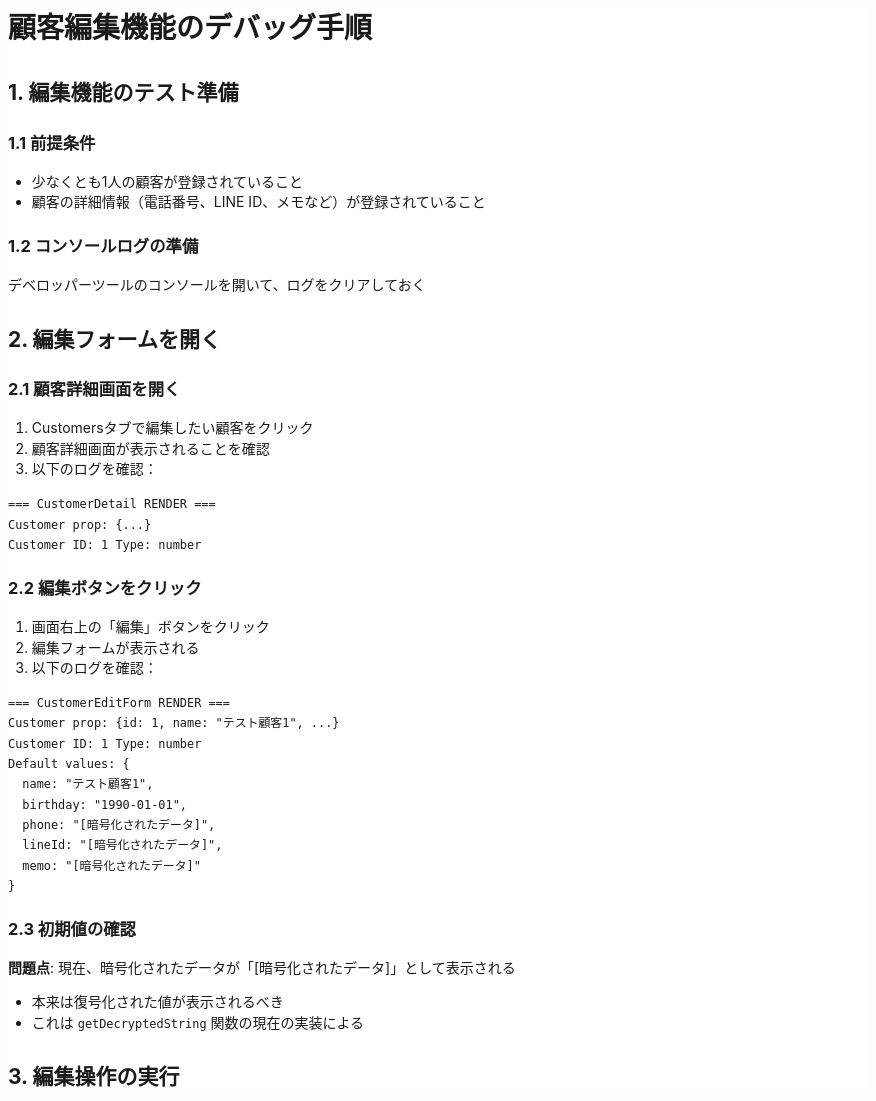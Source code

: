 # 顧客編集機能のデバッグ手順

## 1. 編集機能のテスト準備

### 1.1 前提条件
- 少なくとも1人の顧客が登録されていること
- 顧客の詳細情報（電話番号、LINE ID、メモなど）が登録されていること

### 1.2 コンソールログの準備
デベロッパーツールのコンソールを開いて、ログをクリアしておく

## 2. 編集フォームを開く

### 2.1 顧客詳細画面を開く
1. Customersタブで編集したい顧客をクリック
2. 顧客詳細画面が表示されることを確認
3. 以下のログを確認：
```
=== CustomerDetail RENDER ===
Customer prop: {...}
Customer ID: 1 Type: number
```

### 2.2 編集ボタンをクリック
1. 画面右上の「編集」ボタンをクリック
2. 編集フォームが表示される
3. 以下のログを確認：
```
=== CustomerEditForm RENDER ===
Customer prop: {id: 1, name: "テスト顧客1", ...}
Customer ID: 1 Type: number
Default values: {
  name: "テスト顧客1",
  birthday: "1990-01-01",
  phone: "[暗号化されたデータ]",
  lineId: "[暗号化されたデータ]",
  memo: "[暗号化されたデータ]"
}
```

### 2.3 初期値の確認
**問題点**: 現在、暗号化されたデータが「[暗号化されたデータ]」として表示される
- 本来は復号化された値が表示されるべき
- これは `getDecryptedString` 関数の現在の実装による

## 3. 編集操作の実行

